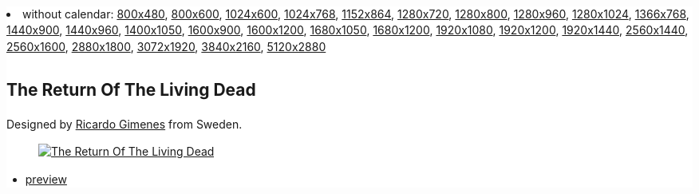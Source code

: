 <li>without calendar: <a href="https://smashingmagazine.com/files/wallpapers/oct-21/the-night-drive/nocal/oct-21-the-night-drive-nocal-800x480.jpg" title="The Night Drive - 800x480">800x480</a>, <a href="https://smashingmagazine.com/files/wallpapers/oct-21/the-night-drive/nocal/oct-21-the-night-drive-nocal-800x600.jpg" title="The Night Drive - 800x600">800x600</a>, <a href="https://smashingmagazine.com/files/wallpapers/oct-21/the-night-drive/nocal/oct-21-the-night-drive-nocal-1024x600.jpg" title="The Night Drive - 1024x600">1024x600</a>, <a href="https://smashingmagazine.com/files/wallpapers/oct-21/the-night-drive/nocal/oct-21-the-night-drive-nocal-1024x768.jpg" title="The Night Drive - 1024x768">1024x768</a>, <a href="https://smashingmagazine.com/files/wallpapers/oct-21/the-night-drive/nocal/oct-21-the-night-drive-nocal-1152x864.jpg" title="The Night Drive - 1152x864">1152x864</a>, <a href="https://smashingmagazine.com/files/wallpapers/oct-21/the-night-drive/nocal/oct-21-the-night-drive-nocal-1280x720.jpg" title="The Night Drive - 1280x720">1280x720</a>, <a href="https://smashingmagazine.com/files/wallpapers/oct-21/the-night-drive/nocal/oct-21-the-night-drive-nocal-1280x800.jpg" title="The Night Drive - 1280x800">1280x800</a>, <a href="https://smashingmagazine.com/files/wallpapers/oct-21/the-night-drive/nocal/oct-21-the-night-drive-nocal-1280x960.jpg" title="The Night Drive - 1280x960">1280x960</a>, <a href="https://smashingmagazine.com/files/wallpapers/oct-21/the-night-drive/nocal/oct-21-the-night-drive-nocal-1280x1024.jpg" title="The Night Drive - 1280x1024">1280x1024</a>, <a href="https://smashingmagazine.com/files/wallpapers/oct-21/the-night-drive/nocal/oct-21-the-night-drive-nocal-1366x768.jpg" title="The Night Drive - 1366x768">1366x768</a>, <a href="https://smashingmagazine.com/files/wallpapers/oct-21/the-night-drive/nocal/oct-21-the-night-drive-nocal-1440x900.jpg" title="The Night Drive - 1440x900">1440x900</a>, <a href="https://smashingmagazine.com/files/wallpapers/oct-21/the-night-drive/nocal/oct-21-the-night-drive-nocal-1440x960.jpg" title="The Night Drive - 1440x960">1440x960</a>, <a href="https://smashingmagazine.com/files/wallpapers/oct-21/the-night-drive/nocal/oct-21-the-night-drive-nocal-1400x1050.jpg" title="The Night Drive - 1400x1050">1400x1050</a>, <a href="https://smashingmagazine.com/files/wallpapers/oct-21/the-night-drive/nocal/oct-21-the-night-drive-nocal-1600x900.jpg" title="The Night Drive - 1600x900">1600x900</a>, <a href="https://smashingmagazine.com/files/wallpapers/oct-21/the-night-drive/nocal/oct-21-the-night-drive-nocal-1600x1200.jpg" title="The Night Drive - 1600x1200">1600x1200</a>, <a href="https://smashingmagazine.com/files/wallpapers/oct-21/the-night-drive/nocal/oct-21-the-night-drive-nocal-1680x1050.jpg" title="The Night Drive - 1680x1050">1680x1050</a>, <a href="https://smashingmagazine.com/files/wallpapers/oct-21/the-night-drive/nocal/oct-21-the-night-drive-nocal-1680x1200.jpg" title="The Night Drive - 1680x1200">1680x1200</a>, <a href="https://smashingmagazine.com/files/wallpapers/oct-21/the-night-drive/nocal/oct-21-the-night-drive-nocal-1920x1080.jpg" title="The Night Drive - 1920x1080">1920x1080</a>, <a href="https://smashingmagazine.com/files/wallpapers/oct-21/the-night-drive/nocal/oct-21-the-night-drive-nocal-1920x1200.jpg" title="The Night Drive - 1920x1200">1920x1200</a>, <a href="https://smashingmagazine.com/files/wallpapers/oct-21/the-night-drive/nocal/oct-21-the-night-drive-nocal-1920x1440.jpg" title="The Night Drive - 1920x1440">1920x1440</a>, <a href="https://smashingmagazine.com/files/wallpapers/oct-21/the-night-drive/nocal/oct-21-the-night-drive-nocal-2560x1440.jpg" title="The Night Drive - 2560x1440">2560x1440</a>, <a href="https://smashingmagazine.com/files/wallpapers/oct-21/the-night-drive/nocal/oct-21-the-night-drive-nocal-2560x1600.jpg" title="The Night Drive - 2560x1600">2560x1600</a>, <a href="https://smashingmagazine.com/files/wallpapers/oct-21/the-night-drive/nocal/oct-21-the-night-drive-nocal-2880x1800.jpg" title="The Night Drive - 2880x1800">2880x1800</a>, <a href="https://smashingmagazine.com/files/wallpapers/oct-21/the-night-drive/nocal/oct-21-the-night-drive-nocal-3072x1920.jpg" title="The Night Drive - 3072x1920">3072x1920</a>, <a href="https://smashingmagazine.com/files/wallpapers/oct-21/the-night-drive/nocal/oct-21-the-night-drive-nocal-3840x2160.jpg" title="The Night Drive - 3840x2160">3840x2160</a>, <a href="https://smashingmagazine.com/files/wallpapers/oct-21/the-night-drive/nocal/oct-21-the-night-drive-nocal-5120x2880.jpg" title="The Night Drive - 5120x2880">5120x2880</a>    </li>
</ul>

<h2 id="the-return-of-the-living-dead-10-2021">The Return Of The Living Dead</h2>
<p>Designed by <a href="https://www.ricardogimenes.com/">Ricardo Gimenes</a> from Sweden.</p>
<figure class="break-out"><a href="https://smashingmagazine.com/files/wallpapers/oct-21/the-return-of-the-living-dead/oct-21-the-return-of-the-living-dead-full.png" title="The Return Of The Living Dead"><img alt="The Return Of The Living Dead" src="https://archive.smashing.media/assets/344dbf88-fdf9-42bb-adb4-46f01eedd629/e10f007f-c453-41bb-9512-2cdf53715dc5/oct-21-the-return-of-the-living-dead-preview-opt.png" /></a></figure>
<ul>
<li><a href="https://smashingmagazine.com/files/wallpapers/oct-21/the-return-of-the-living-dead/oct-21-the-return-of-the-living-dead-preview.png" title="The Return Of The Living Dead - Preview">preview</a></li>
